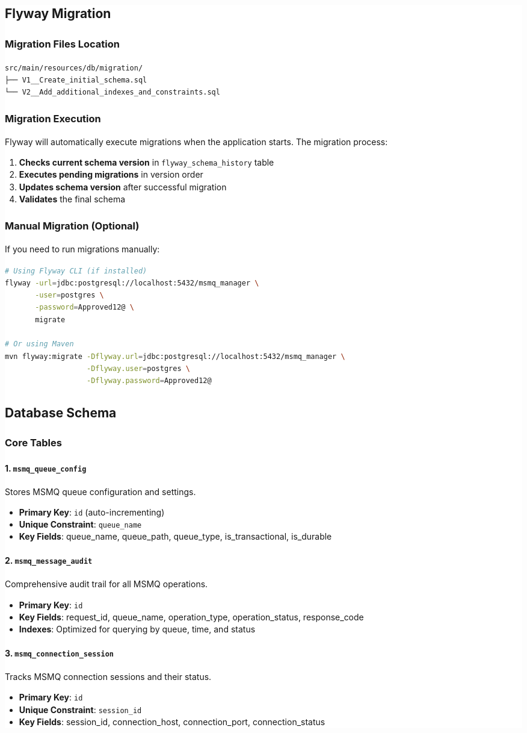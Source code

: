 ## Flyway Migration

### Migration Files Location
```
src/main/resources/db/migration/
├── V1__Create_initial_schema.sql
└── V2__Add_additional_indexes_and_constraints.sql
```

### Migration Execution
Flyway will automatically execute migrations when the application starts. The migration process:

1. **Checks current schema version** in `flyway_schema_history` table
2. **Executes pending migrations** in version order
3. **Updates schema version** after successful migration
4. **Validates** the final schema

### Manual Migration (Optional)
If you need to run migrations manually:
```bash
# Using Flyway CLI (if installed)
flyway -url=jdbc:postgresql://localhost:5432/msmq_manager \
       -user=postgres \
       -password=Approved12@ \
       migrate

# Or using Maven
mvn flyway:migrate -Dflyway.url=jdbc:postgresql://localhost:5432/msmq_manager \
                   -Dflyway.user=postgres \
                   -Dflyway.password=Approved12@
```

## Database Schema

### Core Tables

#### 1. `msmq_queue_config`
Stores MSMQ queue configuration and settings.
- **Primary Key**: `id` (auto-incrementing)
- **Unique Constraint**: `queue_name`
- **Key Fields**: queue_name, queue_path, queue_type, is_transactional, is_durable

#### 2. `msmq_message_audit`
Comprehensive audit trail for all MSMQ operations.
- **Primary Key**: `id`
- **Key Fields**: request_id, queue_name, operation_type, operation_status, response_code
- **Indexes**: Optimized for querying by queue, time, and status

#### 3. `msmq_connection_session`
Tracks MSMQ connection sessions and their status.
- **Primary Key**: `id`
- **Unique Constraint**: `session_id`
- **Key Fields**: session_id, connection_host, connection_port, connection_status
